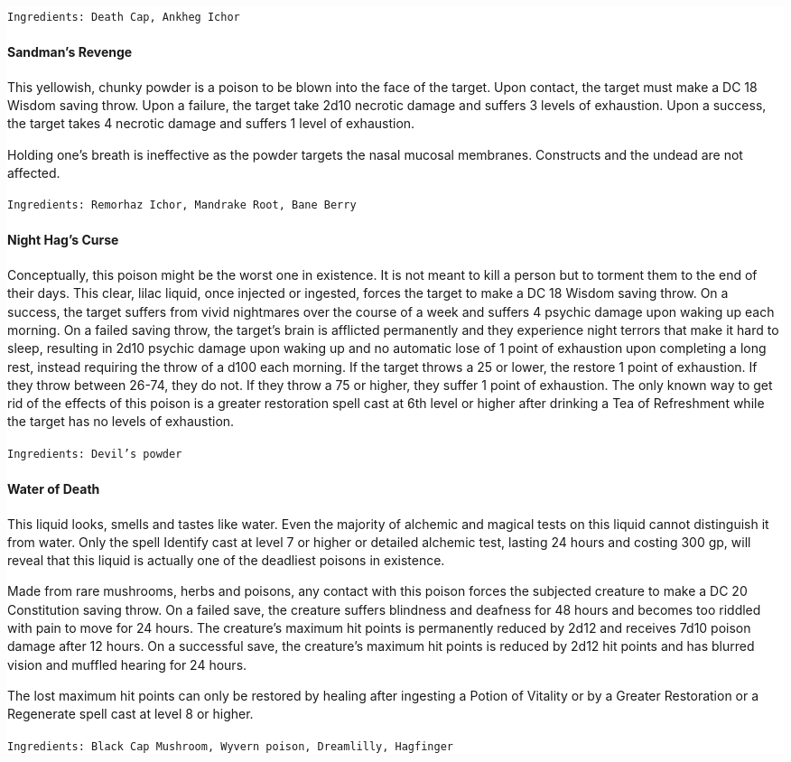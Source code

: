 	Ingredients: Death Cap, Ankheg Ichor
#### Sandman’s Revenge
This yellowish, chunky powder is a poison to be blown into the face of the target. Upon contact, the target must make a DC 18 Wisdom saving throw. Upon a failure, the target take 2d10 necrotic damage and suffers 3 levels of exhaustion. Upon a success, the target takes 4 necrotic damage and suffers 1 level of exhaustion.

Holding one’s breath is ineffective as the powder targets the nasal mucosal membranes. Constructs and the undead are not affected.

	Ingredients: Remorhaz Ichor, Mandrake Root, Bane Berry
#### Night Hag’s Curse
Conceptually, this poison might be the worst one in existence. It is not meant to kill a person but to torment them to the end of their days. This clear, lilac liquid, once injected or ingested, forces the target to make a DC 18 Wisdom saving throw. On a success, the target suffers from vivid nightmares over the course of a week and suffers 4 psychic damage upon waking up each morning. On a failed saving throw, the target’s brain is afflicted permanently and they experience night terrors that make it hard to sleep, resulting in 2d10 psychic damage upon waking up and no automatic lose of 1 point of exhaustion upon completing a long rest, instead requiring the throw of a d100 each morning. If the target throws a 25 or lower, the restore 1 point of exhaustion. If they throw between 26-74, they do not. If they throw a 75 or higher, they suffer 1 point of exhaustion. The only known way to get rid of the effects of this poison is a greater restoration spell cast at 6th level or higher after drinking a Tea of Refreshment while the target has no levels of exhaustion.

	Ingredients: Devil’s powder
#### Water of Death
This liquid looks, smells and tastes like water. Even the majority of alchemic and magical tests on this liquid cannot distinguish it from water. Only the spell Identify cast at level 7 or higher or detailed alchemic test, lasting 24 hours and costing 300 gp, will reveal that this liquid is actually one of the deadliest poisons in existence.

Made from rare mushrooms, herbs and poisons, any contact with this poison forces the subjected creature to make a DC 20 Constitution saving throw. On a failed save, the creature suffers blindness and deafness for 48 hours and becomes too riddled with pain to move for 24 hours. The creature’s maximum hit points is permanently reduced by 2d12 and receives 7d10 poison damage after 12 hours. On a successful save, the creature’s maximum hit points is reduced by 2d12 hit points and has blurred vision and muffled hearing for 24 hours.

The lost maximum hit points can only be restored by healing after ingesting a Potion of Vitality or by a Greater Restoration or a Regenerate spell cast at level 8 or higher.

	Ingredients: Black Cap Mushroom, Wyvern poison, Dreamlilly, Hagfinger